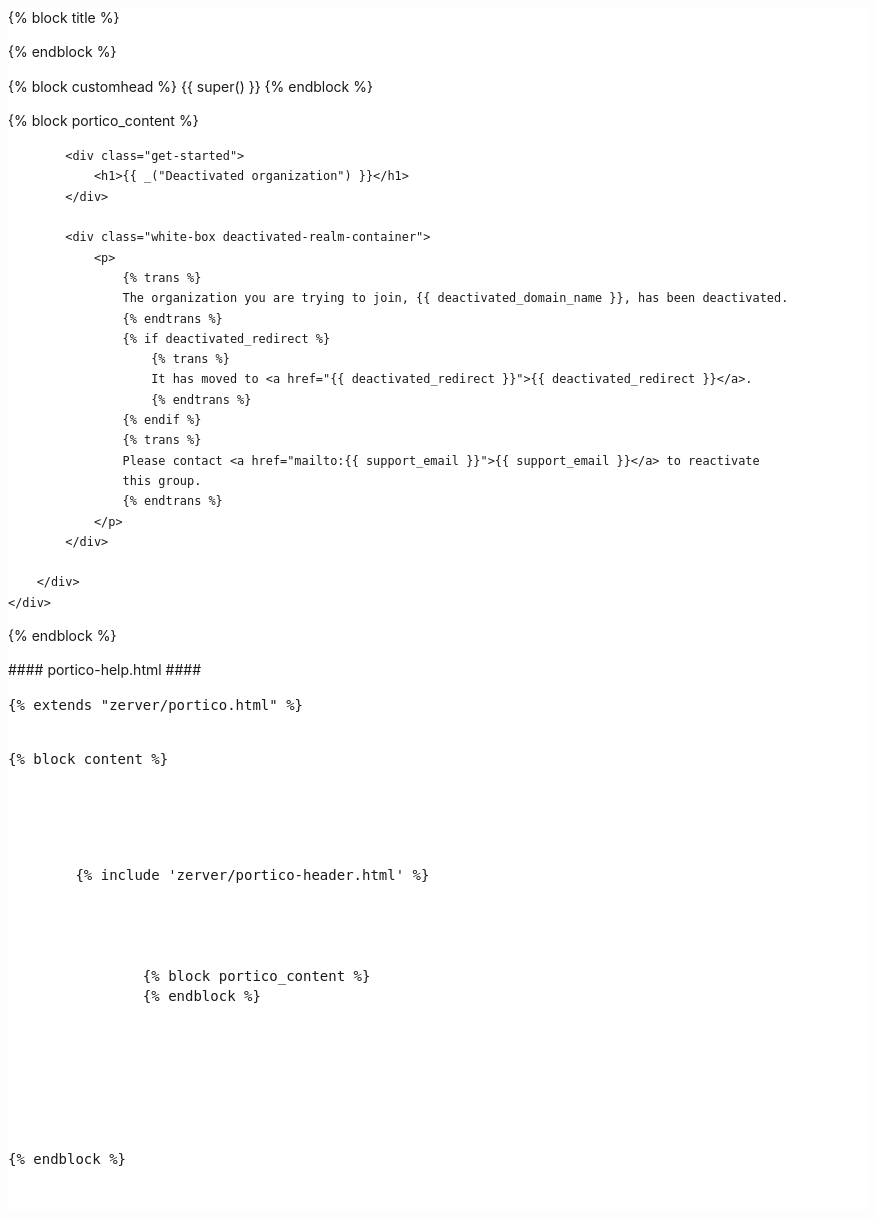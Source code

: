 {% block title %}
<title>{{ _("Deactivated organization") }} | Zulip</title>
{% endblock %}

{% block customhead %}
{{ super() }}
<meta http-equiv="refresh" content="60;URL='/'" />
{% endblock %}

{% block portico_content %}

<div class="app portico-page">
    <div class="app-main portico-page-container center-block flex full-page account-creation new-style">
        <div class="inline-block">

            <div class="get-started">
                <h1>{{ _("Deactivated organization") }}</h1>
            </div>

            <div class="white-box deactivated-realm-container">
                <p>
                    {% trans %}
                    The organization you are trying to join, {{ deactivated_domain_name }}, has been deactivated.
                    {% endtrans %}
                    {% if deactivated_redirect %}
                        {% trans %}
                        It has moved to <a href="{{ deactivated_redirect }}">{{ deactivated_redirect }}</a>.
                        {% endtrans %}
                    {% endif %}
                    {% trans %}
                    Please contact <a href="mailto:{{ support_email }}">{{ support_email }}</a> to reactivate
                    this group.
                    {% endtrans %}
                </p>
            </div>

        </div>
    </div>
</div>

{% endblock %}

</pre>
#### portico-help.html ####
<pre>
{% extends "zerver/portico.html" %}

{% block content %}
<div class="portico-container help">
    <div class="portico-wrap">
        {% include 'zerver/portico-header.html' %}
        <div class="app portico-page">
            <div class="app-main portico-page-container{% block hello_page_container %}{% endblock %}">
                {% block portico_content %}
                {% endblock %}
            </div>
        </div>
    </div>
</div>
{% endblock %}
